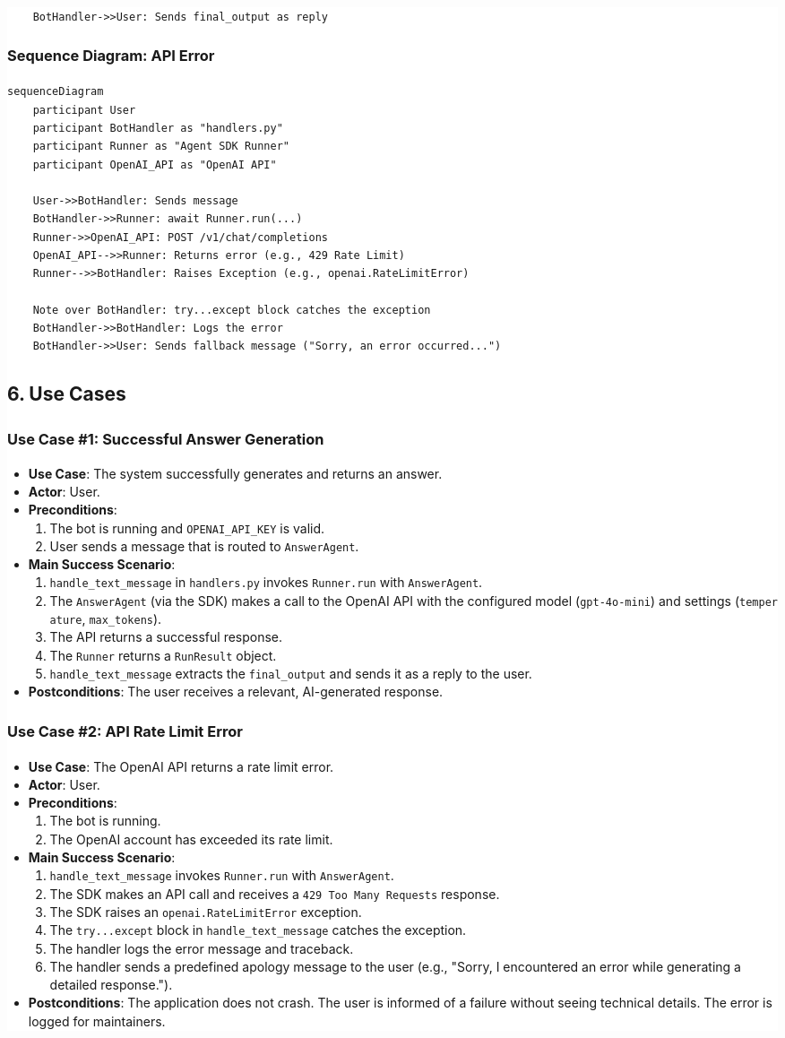 ```mermaid
    BotHandler->>User: Sends final_output as reply
```

### Sequence Diagram: API Error

```mermaid
sequenceDiagram
    participant User
    participant BotHandler as "handlers.py"
    participant Runner as "Agent SDK Runner"
    participant OpenAI_API as "OpenAI API"

    User->>BotHandler: Sends message
    BotHandler->>Runner: await Runner.run(...)
    Runner->>OpenAI_API: POST /v1/chat/completions
    OpenAI_API-->>Runner: Returns error (e.g., 429 Rate Limit)
    Runner-->>BotHandler: Raises Exception (e.g., openai.RateLimitError)
    
    Note over BotHandler: try...except block catches the exception
    BotHandler->>BotHandler: Logs the error
    BotHandler->>User: Sends fallback message ("Sorry, an error occurred...")
```

## 6. Use Cases

### Use Case #1: Successful Answer Generation

- **Use Case**: The system successfully generates and returns an answer.
- **Actor**: User.
- **Preconditions**:
    1. The bot is running and `OPENAI_API_KEY` is valid.
    2. User sends a message that is routed to `AnswerAgent`.
- **Main Success Scenario**:
    1. `handle_text_message` in `handlers.py` invokes `Runner.run` with `AnswerAgent`.
    2. The `AnswerAgent` (via the SDK) makes a call to the OpenAI API with the configured model (`gpt-4o-mini`) and settings (`temperature`, `max_tokens`).
    3. The API returns a successful response.
    4. The `Runner` returns a `RunResult` object.
    5. `handle_text_message` extracts the `final_output` and sends it as a reply to the user.
- **Postconditions**: The user receives a relevant, AI-generated response.

### Use Case #2: API Rate Limit Error

- **Use Case**: The OpenAI API returns a rate limit error.
- **Actor**: User.
- **Preconditions**:
    1. The bot is running.
    2. The OpenAI account has exceeded its rate limit.
- **Main Success Scenario**:
    1. `handle_text_message` invokes `Runner.run` with `AnswerAgent`.
    2. The SDK makes an API call and receives a `429 Too Many Requests` response.
    3. The SDK raises an `openai.RateLimitError` exception.
    4. The `try...except` block in `handle_text_message` catches the exception.
    5. The handler logs the error message and traceback.
    6. The handler sends a predefined apology message to the user (e.g., "Sorry, I encountered an error while generating a detailed response.").
- **Postconditions**: The application does not crash. The user is informed of a failure without seeing technical details. The error is logged for maintainers.
